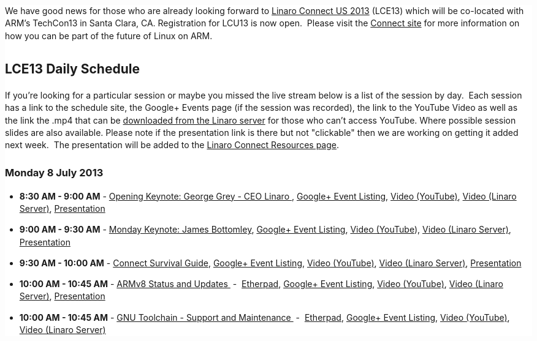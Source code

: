 
We have good news for those who are already looking forward to [Linaro Connect US 2013](http://connect.linaro.org/lcu13/) (LCE13) which will be co-located with ARM’s TechCon13 in Santa Clara, CA. Registration for LCU13 is now open.  Please visit the [Connect site](http://connect.linaro.org/lcu13/) for more information on how you can be part of the future of Linux on ARM.


## LCE13 Daily Schedule


If you’re looking for a particular session or maybe you missed the live stream below is a list of the session by day.  Each session has a link to the schedule site, the Google+ Events page (if the session was recorded), the link to the YouTube Video as well as the link the .mp4 that can be [downloaded from the Linaro server](http://people.linaro.org/linaro-connect/lce13/videos/) for those who can’t access YouTube. Where possible session slides are also available. Please note if the presentation link is there but not "clickable" then we are working on getting it added next week.  The presentation will be added to the [Linaro Connect Resources page](http://connect.linaro.org/resources/).


### Monday 8 July 2013

  * **8:30 AM - 9:00 AM** - [Opening Keynote: George Grey - CEO Linaro ](http://lce-13.zerista.com/event/member/79585), [Google+ Event Listing](https://plus.google.com/events/c7nkdlrtl8j6cno00fu15gf6dos?partnerid=gplp0), [Video (YouTube)](http://youtu.be/cQ6Kp8R5aow), [Video (Linaro Server)](http://people.linaro.org/linaro-connect/lce13/videos/8_July_2013_Monday/Opening%20Keynote-%20George%20Grey%20-%20CEO%20Linaro.mp4), [Presentation](https://www.slideshare.net/linaroorg/george-grey-keynotemondayjuly82013)


  * **9:00 AM - 9:30 AM** - [Monday Keynote: James Bottomley](http://lce-13.zerista.com/event/member/79586), [Google+ Event Listing](https://plus.google.com/u/0/events/cmumvm9503pngbb22ha95tu8fg0), [Video (YouTube](http://youtu.be/3nSh8CfDpb0)), [Video (Linaro Server)](http://people.linaro.org/linaro-connect/lce13/videos/8_July_2013_Monday/Monday%20Keynote-%20James%20Bottomley.mp4),[ Presentation](https://www.slideshare.net/linaroorg/keynote-jamesbottomley)


  * **9:30 AM - 10:00 AM** - [Connect Survival Guide](http://lce-13.zerista.com/event/member/79587), [Google+ Event Listing](https://plus.google.com/u/0/events/c9km5je4jufpsimd7jcbvus7his), [Video (YouTube)](http://youtu.be/Z6tJR99wWWI), [Video (Linaro Server)](http://people.linaro.org/linaro-connect/lce13/videos/8_July_2013_Monday/Connect%20survival%20Guide.mp4), [Presentation](https://www.slideshare.net/linaroorg/lce13-survival-guide)




  * **10:00 AM - 10:45 AM** - [ARMv8 Status and Updates ](http://lce-13.zerista.com/event/member/79588) -  [Etherpad](http://pad.linaro.org/p/LCE13_ARMv8_Status_and_Updates), [Google+ Event Listing](https://plus.google.com/u/0/events/c3i14n89kfhegqvisovr1s0q324), [Video (YouTube)](http://youtu.be/QrT5G2C-3TU), [Video (Linaro Server)](http://people.linaro.org/linaro-connect/lce13/videos/8_July_2013_Monday/ARMv8%20Status%20and%20Updates.mp4), [Presentation](https://www.slideshare.net/linaroorg/lca13-armv8status)


  * **10:00 AM - 10:45 AM** - [GNU Toolchain - Support and Maintenance ](http://lce-13.zerista.com/event/member/79590) -  [Etherpad](http://pad.linaro.org/p/LCE13_GNU_Toolchain_Support_And_Maintenance), [Google+ Event Listing](https://plus.google.com/u/0/events/cdc4cck1eolcuavivq0pomb6mhc), [Video (YouTube)](http://youtu.be/PatkA9yPCPk), [Video (Linaro Server)](http://people.linaro.org/linaro-connect/lce13/videos/8_July_2013_Monday/GNU%20Toolchain%20-%20Support%20and%20Maintenance.mp4)
